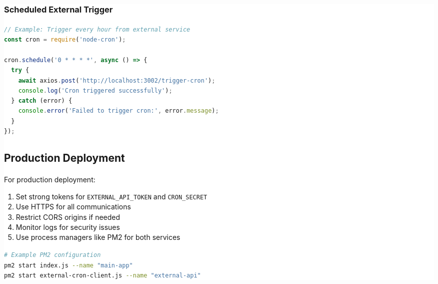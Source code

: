 ### Scheduled External Trigger

```javascript
// Example: Trigger every hour from external service
const cron = require('node-cron');

cron.schedule('0 * * * *', async () => {
  try {
    await axios.post('http://localhost:3002/trigger-cron');
    console.log('Cron triggered successfully');
  } catch (error) {
    console.error('Failed to trigger cron:', error.message);
  }
});
```

## Production Deployment

For production deployment:

1. Set strong tokens for `EXTERNAL_API_TOKEN` and `CRON_SECRET`
2. Use HTTPS for all communications
3. Restrict CORS origins if needed
4. Monitor logs for security issues
5. Use process managers like PM2 for both services

```bash
# Example PM2 configuration
pm2 start index.js --name "main-app"
pm2 start external-cron-client.js --name "external-api"
``` 